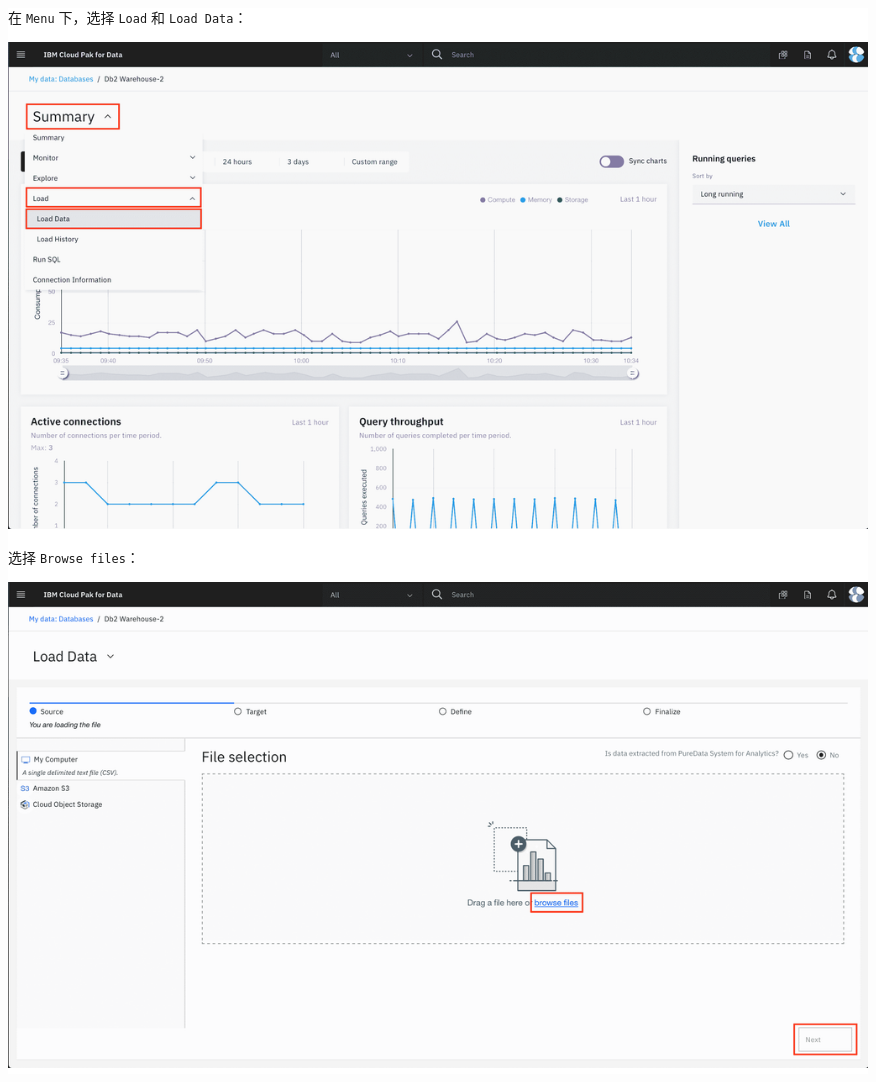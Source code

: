 在 `Menu` 下，选择 `Load` 和 `Load Data`：

![Menu Load Data](img/9f519f5486f4cd5c626f3ac9f39ebe42.png)

选择 `Browse files`：

![DB2 浏览文件](img/f2a718335778c1411b779fedbd69956a.png)

